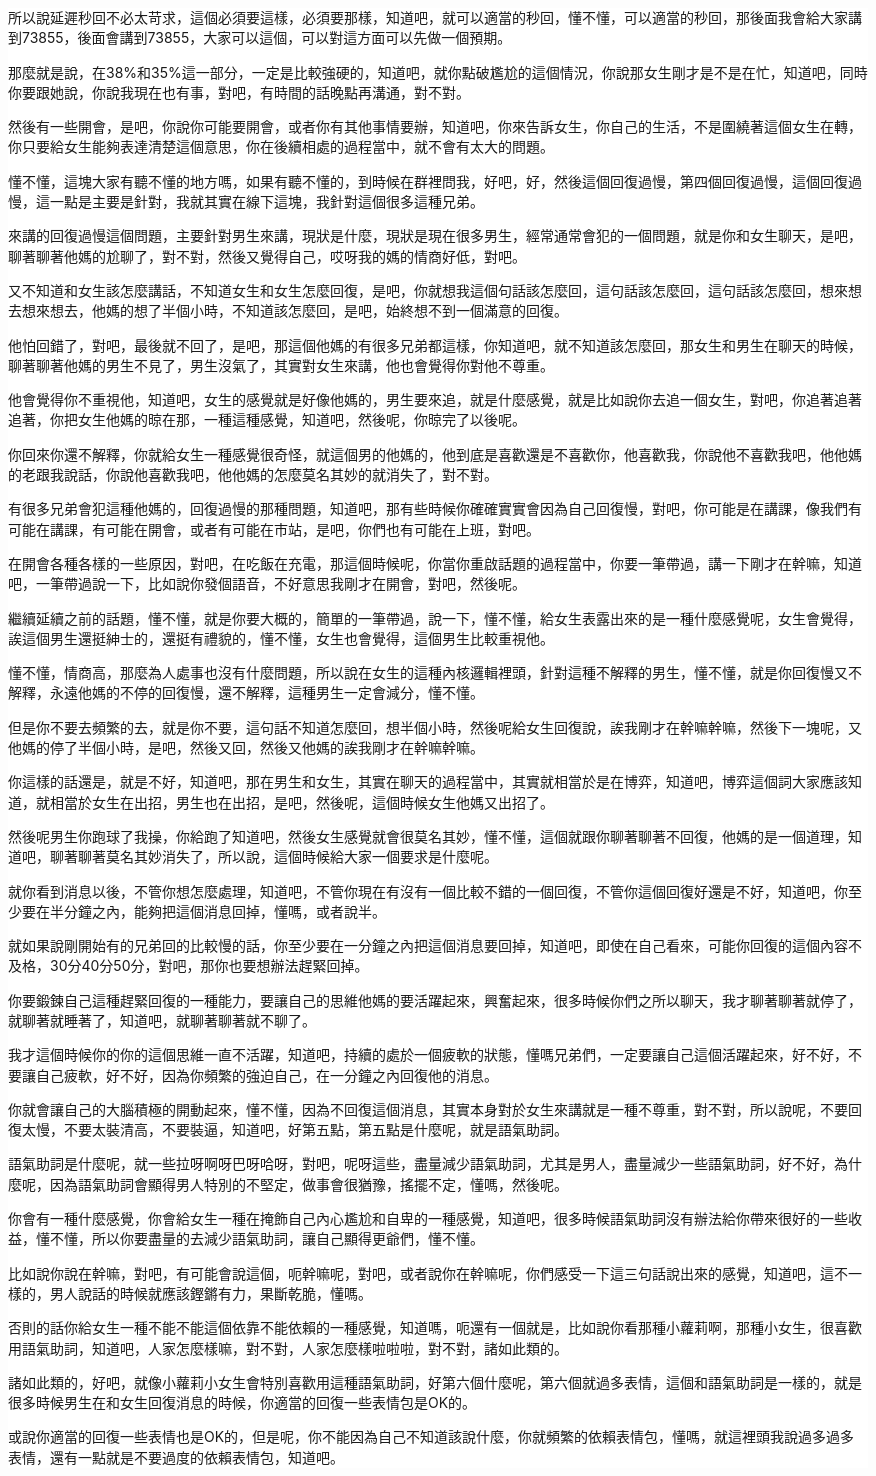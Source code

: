所以說延遲秒回不必太苛求，這個必須要這樣，必須要那樣，知道吧，就可以適當的秒回，懂不懂，可以適當的秒回，那後面我會給大家講到73855，後面會講到73855，大家可以這個，可以對這方面可以先做一個預期。

那麼就是說，在38%和35%這一部分，一定是比較強硬的，知道吧，就你點破尷尬的這個情況，你說那女生剛才是不是在忙，知道吧，同時你要跟她說，你說我現在也有事，對吧，有時間的話晚點再溝通，對不對。

然後有一些開會，是吧，你說你可能要開會，或者你有其他事情要辦，知道吧，你來告訴女生，你自己的生活，不是圍繞著這個女生在轉，你只要給女生能夠表達清楚這個意思，你在後續相處的過程當中，就不會有太大的問題。

懂不懂，這塊大家有聽不懂的地方嗎，如果有聽不懂的，到時候在群裡問我，好吧，好，然後這個回復過慢，第四個回復過慢，這個回復過慢，這一點是主要是針對，我就其實在線下這塊，我針對這個很多這種兄弟。

來講的回復過慢這個問題，主要針對男生來講，現狀是什麼，現狀是現在很多男生，經常通常會犯的一個問題，就是你和女生聊天，是吧，聊著聊著他媽的尬聊了，對不對，然後又覺得自己，哎呀我的媽的情商好低，對吧。

又不知道和女生該怎麼講話，不知道女生和女生怎麼回復，是吧，你就想我這個句話該怎麼回，這句話該怎麼回，這句話該怎麼回，想來想去想來想去，他媽的想了半個小時，不知道該怎麼回，是吧，始終想不到一個滿意的回復。

他怕回錯了，對吧，最後就不回了，是吧，那這個他媽的有很多兄弟都這樣，你知道吧，就不知道該怎麼回，那女生和男生在聊天的時候，聊著聊著他媽的男生不見了，男生沒氣了，其實對女生來講，他也會覺得你對他不尊重。

他會覺得你不重視他，知道吧，女生的感覺就是好像他媽的，男生要來追，就是什麼感覺，就是比如說你去追一個女生，對吧，你追著追著追著，你把女生他媽的晾在那，一種這種感覺，知道吧，然後呢，你晾完了以後呢。

你回來你還不解釋，你就給女生一種感覺很奇怪，就這個男的他媽的，他到底是喜歡還是不喜歡你，他喜歡我，你說他不喜歡我吧，他他媽的老跟我說話，你說他喜歡我吧，他他媽的怎麼莫名其妙的就消失了，對不對。

有很多兄弟會犯這種他媽的，回復過慢的那種問題，知道吧，那有些時候你確確實實會因為自己回復慢，對吧，你可能是在講課，像我們有可能在講課，有可能在開會，或者有可能在市站，是吧，你們也有可能在上班，對吧。

在開會各種各樣的一些原因，對吧，在吃飯在充電，那這個時候呢，你當你重啟話題的過程當中，你要一筆帶過，講一下剛才在幹嘛，知道吧，一筆帶過說一下，比如說你發個語音，不好意思我剛才在開會，對吧，然後呢。

繼續延續之前的話題，懂不懂，就是你要大概的，簡單的一筆帶過，說一下，懂不懂，給女生表露出來的是一種什麼感覺呢，女生會覺得，誒這個男生還挺紳士的，還挺有禮貌的，懂不懂，女生也會覺得，這個男生比較重視他。

懂不懂，情商高，那麼為人處事也沒有什麼問題，所以說在女生的這種內核邏輯裡頭，針對這種不解釋的男生，懂不懂，就是你回復慢又不解釋，永遠他媽的不停的回復慢，還不解釋，這種男生一定會減分，懂不懂。

但是你不要去頻繁的去，就是你不要，這句話不知道怎麼回，想半個小時，然後呢給女生回復說，誒我剛才在幹嘛幹嘛，然後下一塊呢，又他媽的停了半個小時，是吧，然後又回，然後又他媽的誒我剛才在幹嘛幹嘛。

你這樣的話還是，就是不好，知道吧，那在男生和女生，其實在聊天的過程當中，其實就相當於是在博弈，知道吧，博弈這個詞大家應該知道，就相當於女生在出招，男生也在出招，是吧，然後呢，這個時候女生他媽又出招了。

然後呢男生你跑球了我操，你給跑了知道吧，然後女生感覺就會很莫名其妙，懂不懂，這個就跟你聊著聊著不回復，他媽的是一個道理，知道吧，聊著聊著莫名其妙消失了，所以說，這個時候給大家一個要求是什麼呢。

就你看到消息以後，不管你想怎麼處理，知道吧，不管你現在有沒有一個比較不錯的一個回復，不管你這個回復好還是不好，知道吧，你至少要在半分鐘之內，能夠把這個消息回掉，懂嗎，或者說半。

就如果說剛開始有的兄弟回的比較慢的話，你至少要在一分鐘之內把這個消息要回掉，知道吧，即使在自己看來，可能你回復的這個內容不及格，30分40分50分，對吧，那你也要想辦法趕緊回掉。

你要鍛鍊自己這種趕緊回復的一種能力，要讓自己的思維他媽的要活躍起來，興奮起來，很多時候你們之所以聊天，我才聊著聊著就停了，就聊著就睡著了，知道吧，就聊著聊著就不聊了。

我才這個時候你的你的這個思維一直不活躍，知道吧，持續的處於一個疲軟的狀態，懂嗎兄弟們，一定要讓自己這個活躍起來，好不好，不要讓自己疲軟，好不好，因為你頻繁的強迫自己，在一分鐘之內回復他的消息。

你就會讓自己的大腦積極的開動起來，懂不懂，因為不回復這個消息，其實本身對於女生來講就是一種不尊重，對不對，所以說呢，不要回復太慢，不要太裝清高，不要裝逼，知道吧，好第五點，第五點是什麼呢，就是語氣助詞。

語氣助詞是什麼呢，就一些拉呀啊呀巴呀哈呀，對吧，呢呀這些，盡量減少語氣助詞，尤其是男人，盡量減少一些語氣助詞，好不好，為什麼呢，因為語氣助詞會顯得男人特別的不堅定，做事會很猶豫，搖擺不定，懂嗎，然後呢。

你會有一種什麼感覺，你會給女生一種在掩飾自己內心尷尬和自卑的一種感覺，知道吧，很多時候語氣助詞沒有辦法給你帶來很好的一些收益，懂不懂，所以你要盡量的去減少語氣助詞，讓自己顯得更爺們，懂不懂。

比如說你說在幹嘛，對吧，有可能會說這個，呃幹嘛呢，對吧，或者說你在幹嘛呢，你們感受一下這三句話說出來的感覺，知道吧，這不一樣的，男人說話的時候就應該鏗鏘有力，果斷乾脆，懂嗎。

否則的話你給女生一種不能不能這個依靠不能依賴的一種感覺，知道嗎，呃還有一個就是，比如說你看那種小蘿莉啊，那種小女生，很喜歡用語氣助詞，知道吧，人家怎麼樣嘛，對不對，人家怎麼樣啦啦啦，對不對，諸如此類的。

諸如此類的，好吧，就像小蘿莉小女生會特別喜歡用這種語氣助詞，好第六個什麼呢，第六個就過多表情，這個和語氣助詞是一樣的，就是很多時候男生在和女生回復消息的時候，你適當的回復一些表情包是OK的。

或說你適當的回復一些表情也是OK的，但是呢，你不能因為自己不知道該說什麼，你就頻繁的依賴表情包，懂嗎，就這裡頭我說過多過多表情，還有一點就是不要過度的依賴表情包，知道吧。
